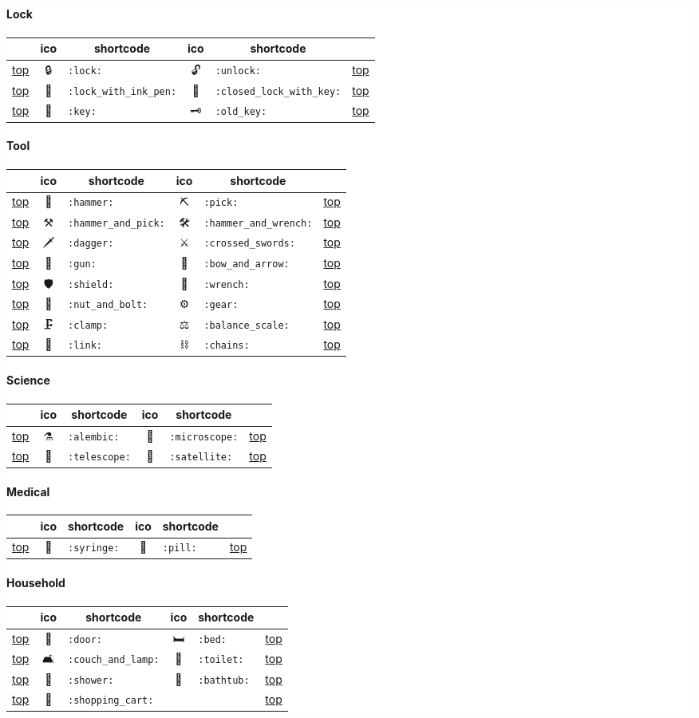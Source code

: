 #### Lock

|                 | ico                 | shortcode             | ico                    | shortcode                |                           |
| --------------- |:-------------------:| --------------------- |:----------------------:| ------------------------ | ------------------------- |
| [top](#objects) | :lock:              | `:lock:`              | :unlock:               | `:unlock:`               | [top](#table-of-contents) |
| [top](#objects) | :lock_with_ink_pen: | `:lock_with_ink_pen:` | :closed_lock_with_key: | `:closed_lock_with_key:` | [top](#table-of-contents) |
| [top](#objects) | :key:               | `:key:`               | :old_key:              | `:old_key:`              | [top](#table-of-contents) |

#### Tool

|                 | ico               | shortcode           | ico                 | shortcode             |                           |
| --------------- |:-----------------:| ------------------- |:-------------------:| --------------------- | ------------------------- |
| [top](#objects) | :hammer:          | `:hammer:`          | :pick:              | `:pick:`              | [top](#table-of-contents) |
| [top](#objects) | :hammer_and_pick: | `:hammer_and_pick:` | :hammer_and_wrench: | `:hammer_and_wrench:` | [top](#table-of-contents) |
| [top](#objects) | :dagger:          | `:dagger:`          | :crossed_swords:    | `:crossed_swords:`    | [top](#table-of-contents) |
| [top](#objects) | :gun:             | `:gun:`             | :bow_and_arrow:     | `:bow_and_arrow:`     | [top](#table-of-contents) |
| [top](#objects) | :shield:          | `:shield:`          | :wrench:            | `:wrench:`            | [top](#table-of-contents) |
| [top](#objects) | :nut_and_bolt:    | `:nut_and_bolt:`    | :gear:              | `:gear:`              | [top](#table-of-contents) |
| [top](#objects) | :clamp:           | `:clamp:`           | :balance_scale:     | `:balance_scale:`     | [top](#table-of-contents) |
| [top](#objects) | :link:            | `:link:`            | :chains:            | `:chains:`            | [top](#table-of-contents) |

#### Science

|                 | ico         | shortcode     | ico          | shortcode      |                           |
| --------------- |:-----------:| ------------- |:------------:| -------------- | ------------------------- |
| [top](#objects) | :alembic:   | `:alembic:`   | :microscope: | `:microscope:` | [top](#table-of-contents) |
| [top](#objects) | :telescope: | `:telescope:` | :satellite:  | `:satellite:`  | [top](#table-of-contents) |

#### Medical

|                 | ico       | shortcode   | ico    | shortcode |                           |
| --------------- |:---------:| ----------- |:------:| --------- | ------------------------- |
| [top](#objects) | :syringe: | `:syringe:` | :pill: | `:pill:`  | [top](#table-of-contents) |

#### Household

|                 | ico              | shortcode          | ico       | shortcode   |                           |
| --------------- |:----------------:| ------------------ |:---------:| ----------- | ------------------------- |
| [top](#objects) | :door:           | `:door:`           | :bed:     | `:bed:`     | [top](#table-of-contents) |
| [top](#objects) | :couch_and_lamp: | `:couch_and_lamp:` | :toilet:  | `:toilet:`  | [top](#table-of-contents) |
| [top](#objects) | :shower:         | `:shower:`         | :bathtub: | `:bathtub:` | [top](#table-of-contents) |
| [top](#objects) | :shopping_cart:  | `:shopping_cart:`  |           |             | [top](#table-of-contents) |
